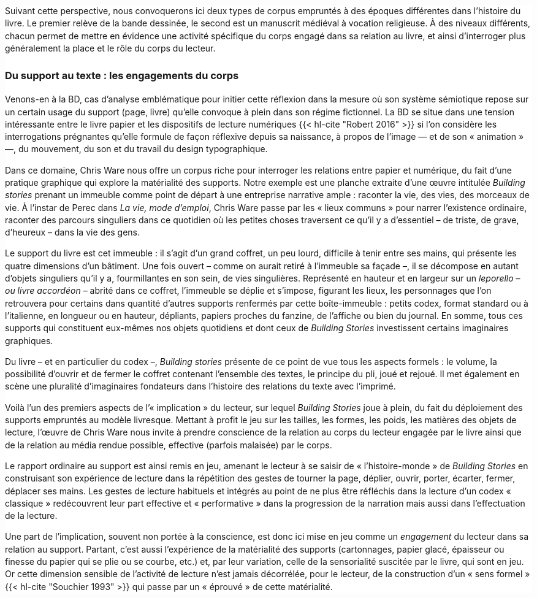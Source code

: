 Suivant cette perspective, nous convoquerons ici deux types de corpus empruntés à des époques différentes dans l’histoire du livre. Le premier relève de la bande dessinée, le second est un manuscrit médiéval à vocation religieuse. À des niveaux différents, chacun permet de mettre en évidence une activité spécifique du corps engagé dans sa relation au livre, et ainsi d’interroger plus généralement la place et le rôle du corps du lecteur.

### Du support au texte : les engagements du corps

Venons-en à la BD, cas d’analyse emblématique pour initier cette réflexion dans la mesure où son système sémiotique repose sur un certain usage du support (page, livre) qu’elle convoque à plein dans son régime fictionnel. La BD se situe dans une tension intéressante entre le livre papier et les dispositifs de lecture numériques {{< hl-cite "Robert 2016" >}} si l’on considère les interrogations prégnantes qu’elle formule de façon réflexive depuis sa naissance, à propos de l’image — et de son « animation » —, du mouvement, du son et du travail du design typographique.

Dans ce domaine, Chris Ware nous offre un corpus riche pour interroger les relations entre papier et numérique, du fait d’une pratique graphique qui explore la matérialité des supports. Notre exemple est une planche extraite d’une œuvre intitulée _Building stories_ prenant un immeuble comme point de départ à une entreprise narrative ample : raconter la vie, des vies, des morceaux de vie. À l’instar de Perec dans _La vie, mode d’emploi_, Chris Ware passe par les « lieux communs » pour narrer l’existence ordinaire, raconter des parcours singuliers dans ce quotidien où les petites choses traversent ce qu’il y a d’essentiel – de triste, de grave, d’heureux – dans la vie des gens.

Le support du livre est cet immeuble : il s’agit d’un grand coffret, un peu lourd, difficile à tenir entre ses mains, qui présente les quatre dimensions d’un bâtiment. Une fois ouvert – comme on aurait retiré à l’immeuble sa façade –, il se décompose en autant d’objets singuliers qu’il y a, fourmillantes en son sein, de vies singulières. Représenté en hauteur et en largeur sur un _leporello_ – _ou livre accordéon_ – abrité dans ce coffret, l’immeuble se déplie et s’impose, figurant les lieux, les personnages que l’on retrouvera pour certains dans quantité d’autres supports renfermés par cette boîte-immeuble : petits codex, format standard ou à l’italienne, en longueur ou en hauteur, dépliants, papiers proches du fanzine, de l’affiche ou bien du journal. En somme, tous ces supports qui constituent eux-mêmes nos objets quotidiens et dont ceux de _Building Stories_ investissent certains imaginaires graphiques.

Du livre – et en particulier du codex –, _Building stories_ présente de ce point de vue tous les aspects formels : le volume, la possibilité d’ouvrir et de fermer le coffret contenant l’ensemble des textes, le principe du pli, joué et rejoué. Il met également en scène une pluralité d’imaginaires fondateurs dans l’histoire des relations du texte avec l’imprimé.

Voilà l’un des premiers aspects de l’« implication » du lecteur, sur lequel _Building Stories_ joue à plein, du fait du déploiement des supports empruntés au modèle livresque. Mettant à profit le jeu sur les tailles, les formes, les poids, les matières des objets de lecture, l’œuvre de Chris Ware nous invite à prendre conscience de la relation au corps du lecteur engagée par le livre ainsi que de la relation au média rendue possible, effective (parfois malaisée) par le corps. 

Le rapport ordinaire au support est ainsi remis en jeu, amenant le lecteur à se saisir de « l’histoire-monde » de _Building Stories_ en construisant son expérience de lecture dans la répétition des gestes de tourner la page, déplier, ouvrir, porter, écarter, fermer, déplacer ses mains. Les gestes de lecture habituels et intégrés au point de ne plus être réfléchis dans la lecture d’un codex « classique » redécouvrent leur part effective et « performative » dans la progression de la narration mais aussi dans l’effectuation de la lecture. 

Une part de l’implication, souvent non portée à la conscience, est donc ici mise en jeu comme un _engagement_ du lecteur dans sa relation au support. Partant, c’est aussi l’expérience de la matérialité des supports (cartonnages, papier glacé, épaisseur ou finesse du papier qui se plie ou se courbe, etc.) et, par leur variation, celle de la sensorialité suscitée par le livre, qui sont en jeu. Or cette dimension sensible de l’activité de lecture n’est jamais décorrélée, pour le lecteur, de la construction d’un « sens formel » {{< hl-cite "Souchier 1993" >}} qui passe par un « éprouvé » de cette matérialité. 
